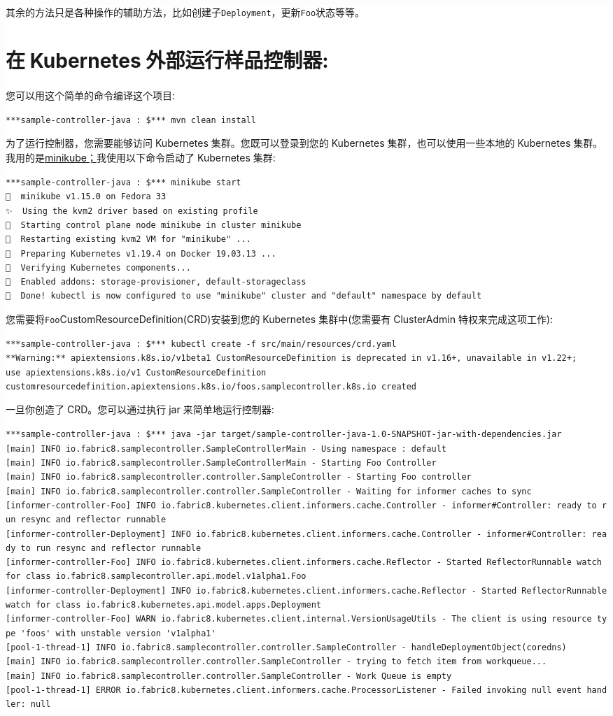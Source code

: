 其余的方法只是各种操作的辅助方法，比如创建子`Deployment`，更新`Foo`状态等等。

# 在 Kubernetes 外部运行样品控制器:

您可以用这个简单的命令编译这个项目:

```
***sample-controller-java : $*** mvn clean install
```

为了运行控制器，您需要能够访问 Kubernetes 集群。您既可以登录到您的 Kubernetes 集群，也可以使用一些本地的 Kubernetes 集群。我用的是[minikube；](https://minikube.sigs.k8s.io/docs/)我使用以下命令启动了 Kubernetes 集群:

```
***sample-controller-java : $*** minikube start 
  minikube v1.15.0 on Fedora 33 
✨  Using the kvm2 driver based on existing profile 
  Starting control plane node minikube in cluster minikube 
  Restarting existing kvm2 VM for "minikube" ... 
  Preparing Kubernetes v1.19.4 on Docker 19.03.13 ... 
  Verifying Kubernetes components... 
  Enabled addons: storage-provisioner, default-storageclass 
  Done! kubectl is now configured to use "minikube" cluster and "default" namespace by default
```

您需要将`Foo`CustomResourceDefinition(CRD)安装到您的 Kubernetes 集群中(您需要有 ClusterAdmin 特权来完成这项工作):

```
***sample-controller-java : $*** kubectl create -f src/main/resources/crd.yaml  
**Warning:** apiextensions.k8s.io/v1beta1 CustomResourceDefinition is deprecated in v1.16+, unavailable in v1.22+; 
use apiextensions.k8s.io/v1 CustomResourceDefinition 
customresourcedefinition.apiextensions.k8s.io/foos.samplecontroller.k8s.io created
```

一旦你创造了 CRD。您可以通过执行 jar 来简单地运行控制器:

```
***sample-controller-java : $*** java -jar target/sample-controller-java-1.0-SNAPSHOT-jar-with-dependencies.jar
[main] INFO io.fabric8.samplecontroller.SampleControllerMain - Using namespace : default 
[main] INFO io.fabric8.samplecontroller.SampleControllerMain - Starting Foo Controller 
[main] INFO io.fabric8.samplecontroller.controller.SampleController - Starting Foo controller 
[main] INFO io.fabric8.samplecontroller.controller.SampleController - Waiting for informer caches to sync 
[informer-controller-Foo] INFO io.fabric8.kubernetes.client.informers.cache.Controller - informer#Controller: ready to run resync and reflector runnable 
[informer-controller-Deployment] INFO io.fabric8.kubernetes.client.informers.cache.Controller - informer#Controller: ready to run resync and reflector runnable 
[informer-controller-Foo] INFO io.fabric8.kubernetes.client.informers.cache.Reflector - Started ReflectorRunnable watch for class io.fabric8.samplecontroller.api.model.v1alpha1.Foo 
[informer-controller-Deployment] INFO io.fabric8.kubernetes.client.informers.cache.Reflector - Started ReflectorRunnable watch for class io.fabric8.kubernetes.api.model.apps.Deployment 
[informer-controller-Foo] WARN io.fabric8.kubernetes.client.internal.VersionUsageUtils - The client is using resource type 'foos' with unstable version 'v1alpha1' 
[pool-1-thread-1] INFO io.fabric8.samplecontroller.controller.SampleController - handleDeploymentObject(coredns) 
[main] INFO io.fabric8.samplecontroller.controller.SampleController - trying to fetch item from workqueue... 
[main] INFO io.fabric8.samplecontroller.controller.SampleController - Work Queue is empty 
[pool-1-thread-1] ERROR io.fabric8.kubernetes.client.informers.cache.ProcessorListener - Failed invoking null event handler: null
```
